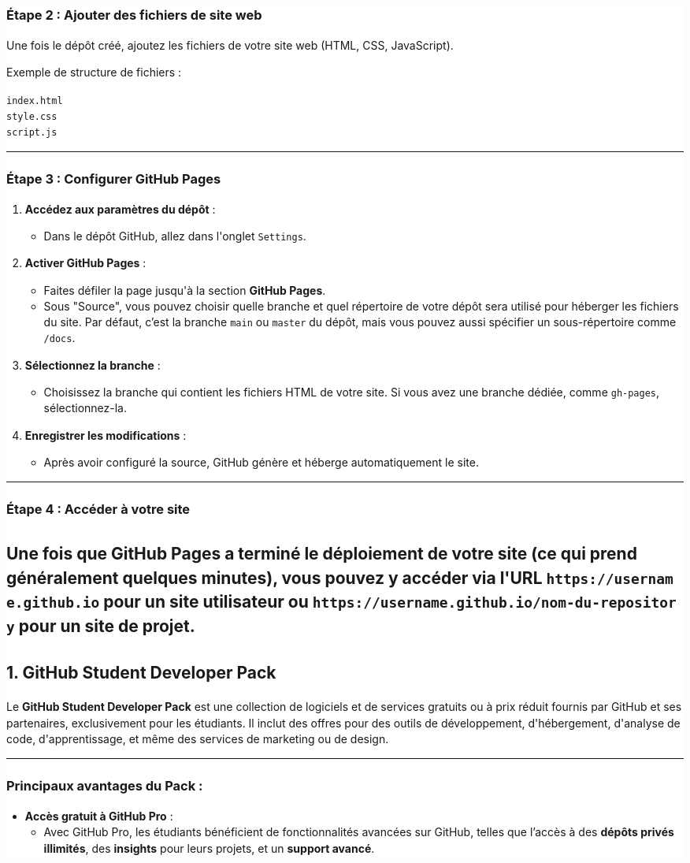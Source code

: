 
### Étape 2 : Ajouter des fichiers de site web
Une fois le dépôt créé, ajoutez les fichiers de votre site web (HTML, CSS, JavaScript).

Exemple de structure de fichiers :
```
index.html
style.css
script.js
```
---

### Étape 3 : Configurer GitHub Pages
1. **Accédez aux paramètres du dépôt** :
   - Dans le dépôt GitHub, allez dans l'onglet `Settings`.
   
2. **Activer GitHub Pages** :
   - Faites défiler la page jusqu'à la section **GitHub Pages**.
   - Sous "Source", vous pouvez choisir quelle branche et quel répertoire de votre dépôt sera utilisé pour héberger les fichiers du site. Par défaut, c’est la branche `main` ou `master` du dépôt, mais vous pouvez aussi spécifier un sous-répertoire comme `/docs`.

3. **Sélectionnez la branche** :
   - Choisissez la branche qui contient les fichiers HTML de votre site. Si vous avez une branche dédiée, comme `gh-pages`, sélectionnez-la.

4. **Enregistrer les modifications** :
   - Après avoir configuré la source, GitHub génère et héberge automatiquement le site.
---

### Étape 4 : Accéder à votre site
Une fois que GitHub Pages a terminé le déploiement de votre site (ce qui prend généralement quelques minutes), vous pouvez y accéder via l'URL `https://username.github.io` pour un site utilisateur ou `https://username.github.io/nom-du-repository` pour un site de projet.
---



## 1. **GitHub Student Developer Pack**
Le **GitHub Student Developer Pack** est une collection de logiciels et de services gratuits ou à prix réduit fournis par GitHub et ses partenaires, exclusivement pour les étudiants. Il inclut des offres pour des outils de développement, d'hébergement, d'analyse de code, d'apprentissage, et même des services de marketing ou de design.

---


### Principaux avantages du Pack :
- **Accès gratuit à GitHub Pro** : 
  - Avec GitHub Pro, les étudiants bénéficient de fonctionnalités avancées sur GitHub, telles que l’accès à des **dépôts privés illimités**, des **insights** pour leurs projets, et un **support avancé**.
  